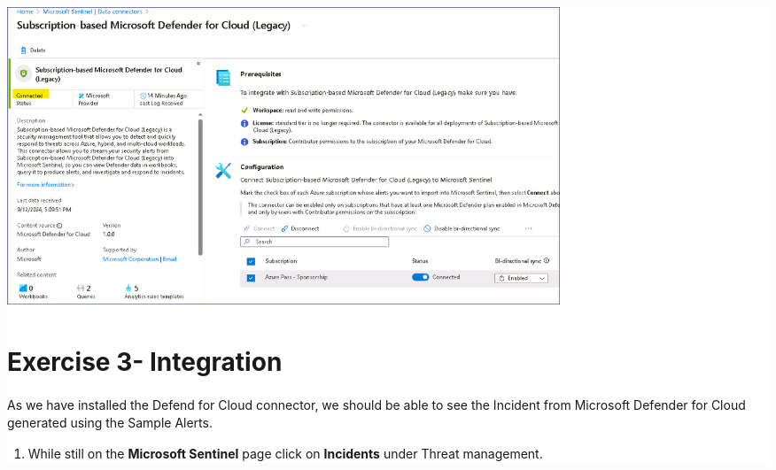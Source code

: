 <img src="./media/image60.png" style="width:6.5in;height:3.50278in"
alt="A screenshot of a computer Description automatically generated" />

# Exercise 3- Integration

As we have installed the Defend for Cloud connector, we should be able
to see the Incident from Microsoft Defender for Cloud generated using
the Sample Alerts.

1.  While still on the **Microsoft Sentinel** page click
    on **Incidents** under Threat management.
